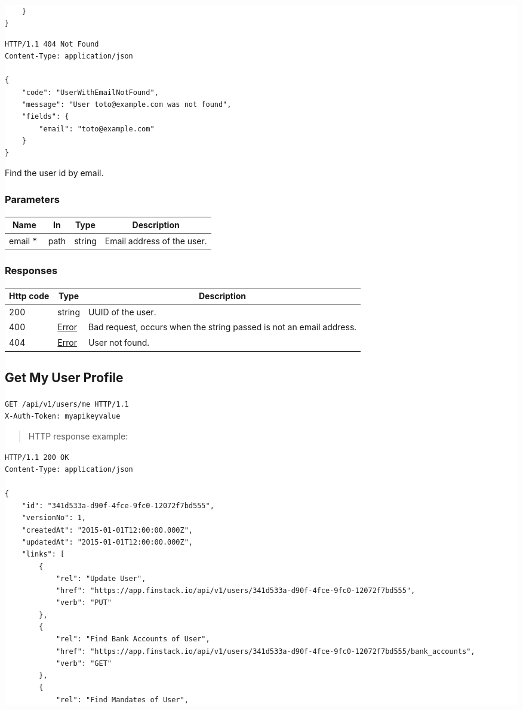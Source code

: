 ```http
    }
}
```
```http
HTTP/1.1 404 Not Found
Content-Type: application/json

{
    "code": "UserWithEmailNotFound",
    "message": "User toto@example.com was not found",
    "fields": {
        "email": "toto@example.com"
    }
}
```

Find the user id by email.


### Parameters
Name | In | Type | Description
--- | --- | --- | ---
email<span title="required" class="required">&nbsp;*&nbsp;</span> | path | string | Email address of the user.

### Responses
Http code | Type | Description
--- | --- | ---
200 | string | UUID of the user.
400 | [Error](#error) | Bad request, occurs when the string passed is not an email address.
404 | [Error](#error) | User not found.


## Get My User Profile

```http
GET /api/v1/users/me HTTP/1.1
X-Auth-Token: myapikeyvalue
```

> HTTP response example:

```http
HTTP/1.1 200 OK
Content-Type: application/json

{
    "id": "341d533a-d90f-4fce-9fc0-12072f7bd555",
    "versionNo": 1,
    "createdAt": "2015-01-01T12:00:00.000Z",
    "updatedAt": "2015-01-01T12:00:00.000Z",
    "links": [
        {
            "rel": "Update User",
            "href": "https://app.finstack.io/api/v1/users/341d533a-d90f-4fce-9fc0-12072f7bd555",
            "verb": "PUT"
        },
        {
            "rel": "Find Bank Accounts of User",
            "href": "https://app.finstack.io/api/v1/users/341d533a-d90f-4fce-9fc0-12072f7bd555/bank_accounts",
            "verb": "GET"
        },
        {
            "rel": "Find Mandates of User",
```